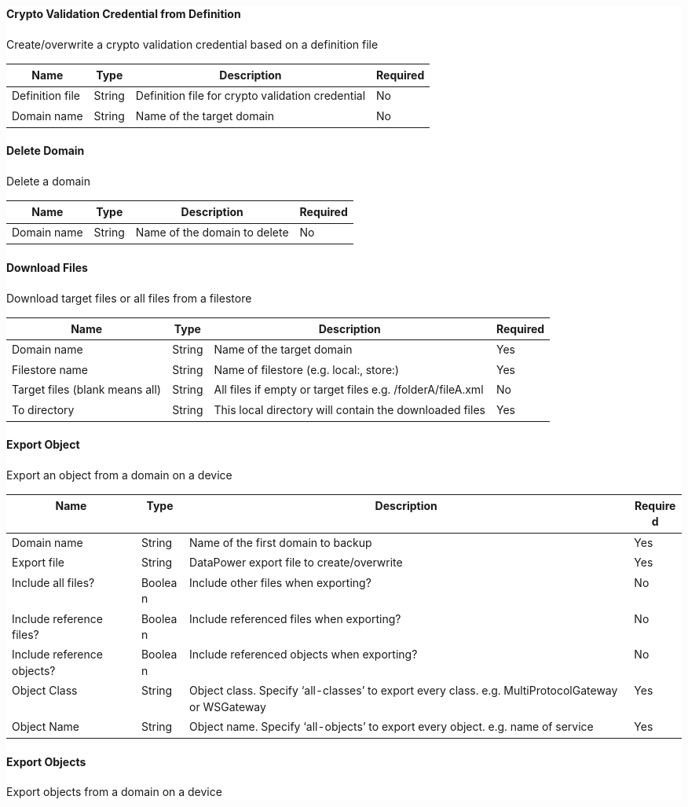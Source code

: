 #### Crypto Validation Credential from Definition

Create/overwrite a crypto validation credential based on a definition file

| Name | Type | Description                                                                                                          | Required |
| ---- | ---- | -------------------------------------------------------------------------------------------------------------------- | -------- |
| Definition file | String | Definition file for crypto validation credential | No |
| Domain name | String | Name of the target domain | No |

#### Delete Domain

Delete a domain

| Name | Type | Description                                                                                                          | Required |
| ---- | ---- | -------------------------------------------------------------------------------------------------------------------- | -------- |
| Domain name | String | Name of the domain to delete | No |

#### Download Files

Download target files or all files from a filestore

| Name | Type | Description                                                                                                          | Required |
| ---- | ---- | -------------------------------------------------------------------------------------------------------------------- | -------- |
| Domain name | String | Name of the target domain | Yes |
| Filestore name | String | Name of filestore (e.g. local:, store:) | Yes |
| Target files (blank means all) | String | All files if empty or target files e.g. <downloadFiles><file>/folderA/fileA.xml</file></downloadFiles> | No |
| To directory | String | This local directory will contain the downloaded files | Yes |

#### Export Object

Export an object from a domain on a device

| Name | Type | Description                                                                                                          | Required |
| ---- | ---- | -------------------------------------------------------------------------------------------------------------------- | -------- |
| Domain name | String | Name of the first domain to backup | Yes |
| Export file | String | DataPower export file to create/overwrite | Yes |
| Include all files? | Boolean | Include other files when exporting? | No |
| Include reference files? | Boolean | Include referenced files when exporting? | No |
| Include reference objects? | Boolean | Include referenced objects when exporting? | No |
| Object Class | String | Object class. Specify ‘all-classes’ to export every class. e.g. MultiProtocolGateway or WSGateway | Yes |
| Object Name | String | Object name. Specify ‘all-objects’ to export every object. e.g. name of service | Yes |

#### Export Objects

Export objects from a domain on a device
